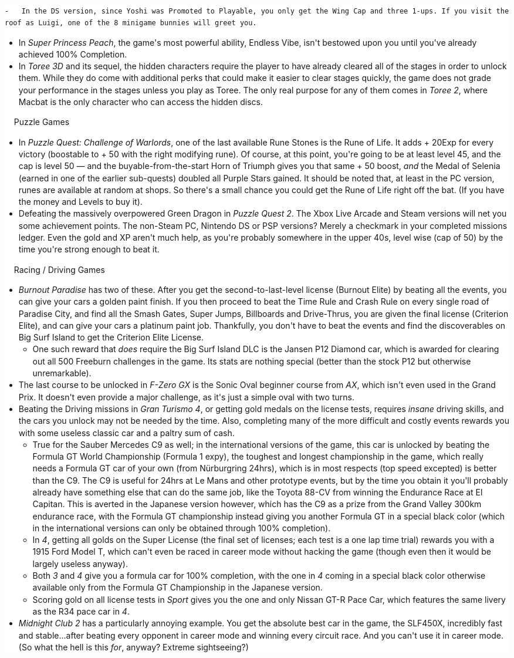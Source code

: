     -   In the DS version, since Yoshi was Promoted to Playable, you only get the Wing Cap and three 1-ups. If you visit the roof as Luigi, one of the 8 minigame bunnies will greet you.
-   In _Super Princess Peach_, the game's most powerful ability, Endless Vibe, isn't bestowed upon you until you've already achieved 100% Completion.
-   In _Toree 3D_ and its sequel, the hidden characters require the player to have already cleared all of the stages in order to unlock them. While they do come with additional perks that could make it easier to clear stages quickly, the game does not grade your performance in the stages unless you play as Toree. The only real purpose for any of them comes in _Toree 2_, where Macbat is the only character who can access the hidden discs.

    Puzzle Games 

-   In _Puzzle Quest: Challenge of Warlords_, one of the last available Rune Stones is the Rune of Life. It adds + 20Exp for every victory (boostable to + 50 with the right modifying rune). Of course, at this point, you're going to be at least level 45, and the cap is level 50 — and the buyable-from-the-start Horn of Triumph gives you that same + 50 boost, _and_ the Medal of Selenia (earned in one of the earlier sub-quests) doubled all Purple Stars gained. It should be noted that, at least in the PC version, runes are available at random at shops. So there's a small chance you could get the Rune of Life right off the bat. (If you have the money and Levels to buy it).
-   Defeating the massively overpowered Green Dragon in _Puzzle Quest 2_. The Xbox Live Arcade and Steam versions will net you some achievement points. The non-Steam PC, Nintendo DS or PSP versions? Merely a checkmark in your completed missions ledger. Even the gold and XP aren't much help, as you're probably somewhere in the upper 40s, level wise (cap of 50) by the time you're strong enough to beat it.

    Racing / Driving Games 

-   _Burnout Paradise_ has two of these. After you get the second-to-last-level license (Burnout Elite) by beating all the events, you can give your cars a golden paint finish. If you then proceed to beat the Time Rule and Crash Rule on every single road of Paradise City, and find all the Smash Gates, Super Jumps, Billboards and Drive-Thrus, you are given the final license (Criterion Elite), and can give your cars a platinum paint job. Thankfully, you don't have to beat the events and find the discoverables on Big Surf Island to get the Criterion Elite License.
    -   One such reward that _does_ require the Big Surf Island DLC is the Jansen P12 Diamond car, which is awarded for clearing out all 500 Freeburn challenges in the game. Its stats are nothing special (better than the stock P12 but otherwise unremarkable).
-   The last course to be unlocked in _F-Zero GX_ is the Sonic Oval beginner course from _AX_, which isn't even used in the Grand Prix. It doesn't even provide a major challenge, as it's just a simple oval with two turns.
-   Beating the Driving missions in _Gran Turismo 4_, or getting gold medals on the license tests, requires _insane_ driving skills, and the cars you unlock may not be needed by the time. Also, completing many of the more difficult and costly events rewards you with some useless classic car and a paltry sum of cash.
    -   True for the Sauber Mercedes C9 as well; in the international versions of the game, this car is unlocked by beating the Formula GT World Championship (Formula 1 expy), the toughest and longest championship in the game, which really needs a Formula GT car of your own (from Nürburgring 24hrs), which is in most respects (top speed excepted) is better than the C9. The C9 is useful for 24hrs at Le Mans and other prototype events, but by the time you obtain it you'll probably already have something else that can do the same job, like the Toyota 88-CV from winning the Endurance Race at El Capitan. This is averted in the Japanese version however, which has the C9 as a prize from the Grand Valley 300km endurance race, with the Formula GT championship instead giving you another Formula GT in a special black color (which in the international versions can only be obtained through 100% completion).
    -   In _4_, getting all golds on the Super License (the final set of licenses; each test is a one lap time trial) rewards you with a 1915 Ford Model T, which can't even be raced in career mode without hacking the game (though even then it would be largely useless anyway).
    -   Both _3_ and _4_ give you a formula car for 100% completion, with the one in _4_ coming in a special black color otherwise available only from the Formula GT Championship in the Japanese version.
    -   Scoring gold on all license tests in _Sport_ gives you the one and only Nissan GT-R Pace Car, which features the same livery as the R34 pace car in _4_.
-   _Midnight Club 2_ has a particularly annoying example. You get the absolute best car in the game, the SLF450X, incredibly fast and stable...after beating every opponent in career mode and winning every circuit race. And you can't use it in career mode. (So what the hell is this _for_, anyway? Extreme sightseeing?)
